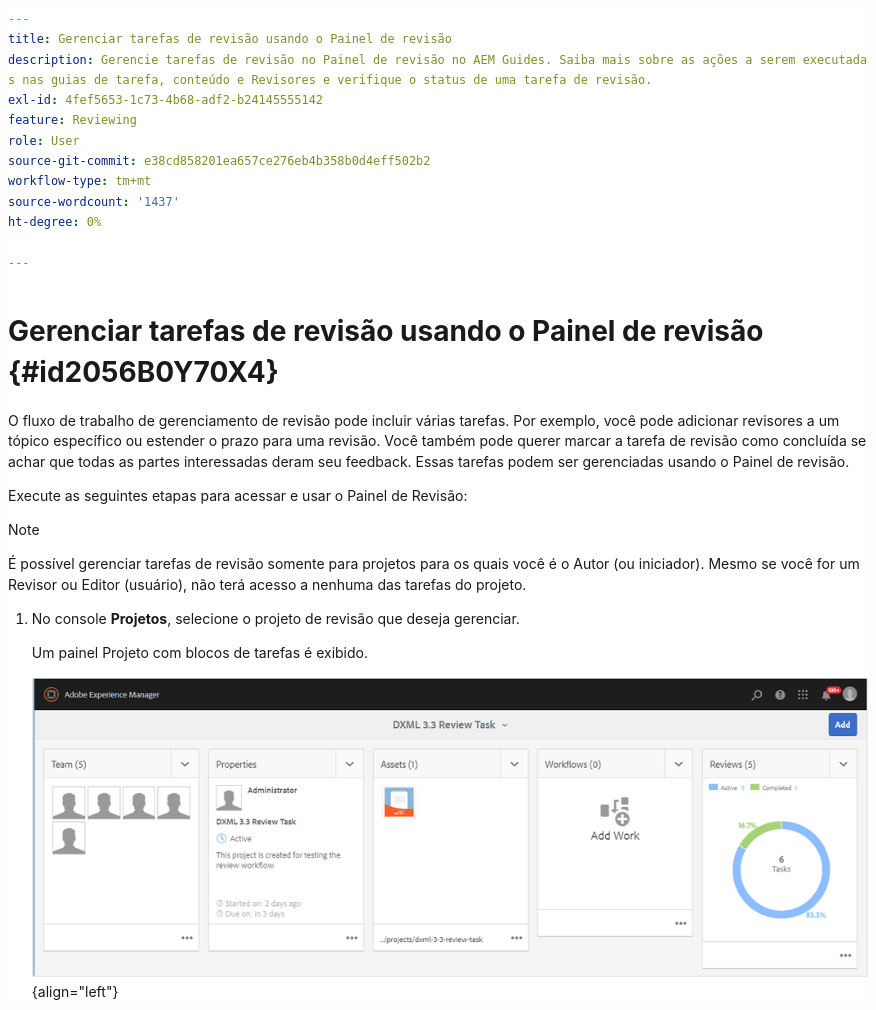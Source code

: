 ```yaml
---
title: Gerenciar tarefas de revisão usando o Painel de revisão
description: Gerencie tarefas de revisão no Painel de revisão no AEM Guides. Saiba mais sobre as ações a serem executadas nas guias de tarefa, conteúdo e Revisores e verifique o status de uma tarefa de revisão.
exl-id: 4fef5653-1c73-4b68-adf2-b24145555142
feature: Reviewing
role: User
source-git-commit: e38cd858201ea657ce276eb4b358b0d4eff502b2
workflow-type: tm+mt
source-wordcount: '1437'
ht-degree: 0%

---
```


# Gerenciar tarefas de revisão usando o Painel de revisão {#id2056B0Y70X4}

O fluxo de trabalho de gerenciamento de revisão pode incluir várias tarefas. Por exemplo, você pode adicionar revisores a um tópico específico ou estender o prazo para uma revisão. Você também pode querer marcar a tarefa de revisão como concluída se achar que todas as partes interessadas deram seu feedback. Essas tarefas podem ser gerenciadas usando o Painel de revisão.

Execute as seguintes etapas para acessar e usar o Painel de Revisão:

>[!NOTE]
>
> É possível gerenciar tarefas de revisão somente para projetos para os quais você é o Autor \(ou iniciador\). Mesmo se você for um Revisor ou Editor \(usuário\), não terá acesso a nenhuma das tarefas do projeto.

1. No console **Projetos**, selecione o projeto de revisão que deseja gerenciar.

   Um painel Projeto com blocos de tarefas é exibido.

   ![](images/review-management.png){align="left"}
